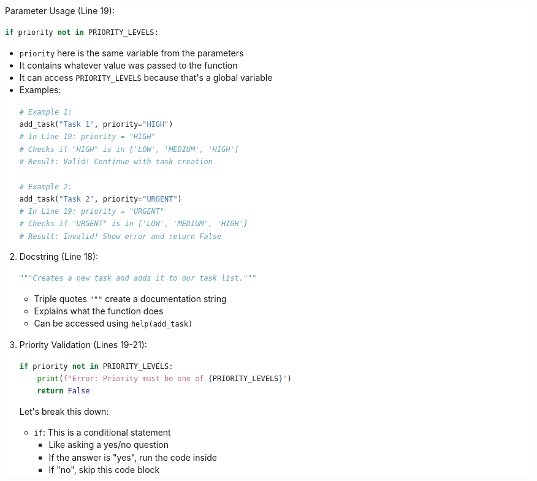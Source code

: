    Parameter Usage (Line 19):
   ```python
   if priority not in PRIORITY_LEVELS:
   ```
   - `priority` here is the same variable from the parameters
   - It contains whatever value was passed to the function
   - It can access `PRIORITY_LEVELS` because that's a global variable
   - Examples:
     ```python
     # Example 1:
     add_task("Task 1", priority="HIGH")
     # In Line 19: priority = "HIGH"
     # Checks if "HIGH" is in ['LOW', 'MEDIUM', 'HIGH']
     # Result: Valid! Continue with task creation
     
     # Example 2:
     add_task("Task 2", priority="URGENT")
     # In Line 19: priority = "URGENT"
     # Checks if "URGENT" is in ['LOW', 'MEDIUM', 'HIGH']
     # Result: Invalid! Show error and return False
     ```

2. Docstring (Line 18):
   ```python
   """Creates a new task and adds it to our task list."""
   ```
   - Triple quotes `"""` create a documentation string
   - Explains what the function does
   - Can be accessed using `help(add_task)`

3. Priority Validation (Lines 19-21):
   ```python
   if priority not in PRIORITY_LEVELS:
       print(f"Error: Priority must be one of {PRIORITY_LEVELS}")
       return False
   ```
   Let's break this down:

   - `if`: This is a conditional statement
     * Like asking a yes/no question
     * If the answer is "yes", run the code inside
     * If "no", skip this code block
   